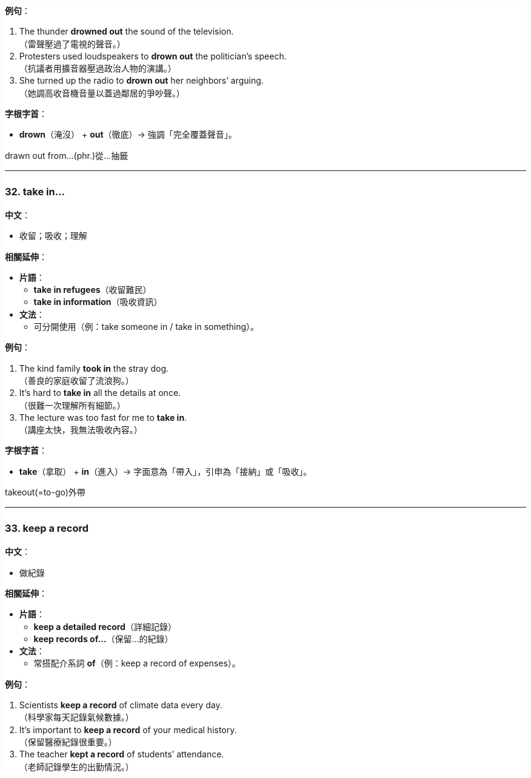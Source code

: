 **例句**：  
1. The thunder **drowned out** the sound of the television.  
   （雷聲壓過了電視的聲音。）  
2. Protesters used loudspeakers to **drown out** the politician’s speech.  
   （抗議者用擴音器壓過政治人物的演講。）  
3. She turned up the radio to **drown out** her neighbors’ arguing.  
   （她調高收音機音量以蓋過鄰居的爭吵聲。）  

**字根字首**：  
- **drown**（淹沒） + **out**（徹底）→ 強調「完全覆蓋聲音」。  

drawn out from...(phr.)從...抽籤

---

### **32. take in...**  
**中文**：  
- 收留；吸收；理解  

**相關延伸**：  
- **片語**：  
  - **take in refugees**（收留難民）  
  - **take in information**（吸收資訊）  
- **文法**：  
  - 可分開使用（例：take someone in / take in something）。  

**例句**：  
1. The kind family **took in** the stray dog.  
   （善良的家庭收留了流浪狗。）  
2. It’s hard to **take in** all the details at once.  
   （很難一次理解所有細節。）  
3. The lecture was too fast for me to **take in**.  
   （講座太快，我無法吸收內容。）  

**字根字首**：  
- **take**（拿取） + **in**（進入）→ 字面意為「帶入」，引申為「接納」或「吸收」。  

takeout(=to-go)外帶

---

### **33. keep a record**  
**中文**：  
- 做紀錄    

**相關延伸**：  
- **片語**：  
  - **keep a detailed record**（詳細記錄）  
  - **keep records of...**（保留...的紀錄）  
- **文法**：  
  - 常搭配介系詞 **of**（例：keep a record of expenses）。  

**例句**：  
1. Scientists **keep a record** of climate data every day.  
   （科學家每天記錄氣候數據。）  
2. It’s important to **keep a record** of your medical history.  
   （保留醫療紀錄很重要。）  
3. The teacher **kept a record** of students’ attendance.  
   （老師記錄學生的出勤情況。）  
